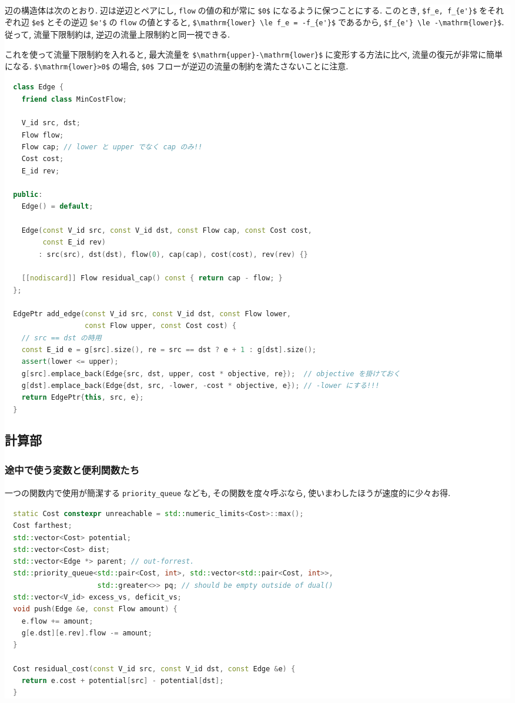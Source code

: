 辺の構造体は次のとおり.
辺は逆辺とペアにし, `flow` の値の和が常に `$0$` になるように保つことにする.
このとき, `$f_e, f_{e'}$` をそれぞれ辺 `$e$` とその逆辺 `$e'$` の `flow` の値とすると, `$\mathrm{lower} \le f_e = -f_{e'}$` であるから, `$f_{e'} \le -\mathrm{lower}$`.
従って, 流量下限制約は, 逆辺の流量上限制約と同一視できる.

これを使って流量下限制約を入れると, 最大流量を `$\mathrm{upper}-\mathrm{lower}$` に変形する方法に比べ, 流量の復元が非常に簡単になる.
`$\mathrm{lower}>0$` の場合, `$0$` フローが逆辺の流量の制約を満たさないことに注意.

```cpp
  class Edge {
    friend class MinCostFlow;

    V_id src, dst;
    Flow flow;
    Flow cap; // lower と upper でなく cap のみ!!
    Cost cost;
    E_id rev;

  public:
    Edge() = default;

    Edge(const V_id src, const V_id dst, const Flow cap, const Cost cost,
         const E_id rev)
        : src(src), dst(dst), flow(0), cap(cap), cost(cost), rev(rev) {}

    [[nodiscard]] Flow residual_cap() const { return cap - flow; }
  };

  EdgePtr add_edge(const V_id src, const V_id dst, const Flow lower,
                   const Flow upper, const Cost cost) {
    // src == dst の時用
    const E_id e = g[src].size(), re = src == dst ? e + 1 : g[dst].size();
    assert(lower <= upper);
    g[src].emplace_back(Edge{src, dst, upper, cost * objective, re});  // objective を掛けておく
    g[dst].emplace_back(Edge{dst, src, -lower, -cost * objective, e}); // -lower にする!!!
    return EdgePtr{this, src, e};
  }
```


## 計算部
### 途中で使う変数と便利関数たち

一つの関数内で使用が簡潔する `priority_queue` なども, その関数を度々呼ぶなら, 使いまわしたほうが速度的に少々お得.

```cpp
  static Cost constexpr unreachable = std::numeric_limits<Cost>::max();
  Cost farthest;
  std::vector<Cost> potential;
  std::vector<Cost> dist;
  std::vector<Edge *> parent; // out-forrest.
  std::priority_queue<std::pair<Cost, int>, std::vector<std::pair<Cost, int>>,
                      std::greater<>> pq; // should be empty outside of dual()
  std::vector<V_id> excess_vs, deficit_vs;
  void push(Edge &e, const Flow amount) {
    e.flow += amount;
    g[e.dst][e.rev].flow -= amount;
  }

  Cost residual_cost(const V_id src, const V_id dst, const Edge &e) {
    return e.cost + potential[src] - potential[dst];
  }
```


[^1]: 厳密にはこの2つは異なる(例えば[蜘蛛の巣本][netbook])が, この記事では深く言及しない.
[antbook]: https://book.mynavi.jp/ec/products/detail/id=22672 "プログラミングコンテストチャレンジブック"
[netbook]: https://www.amazon.co.jp/dp/013617549X "Network Flows: Theory, Algorithms, and Applications"